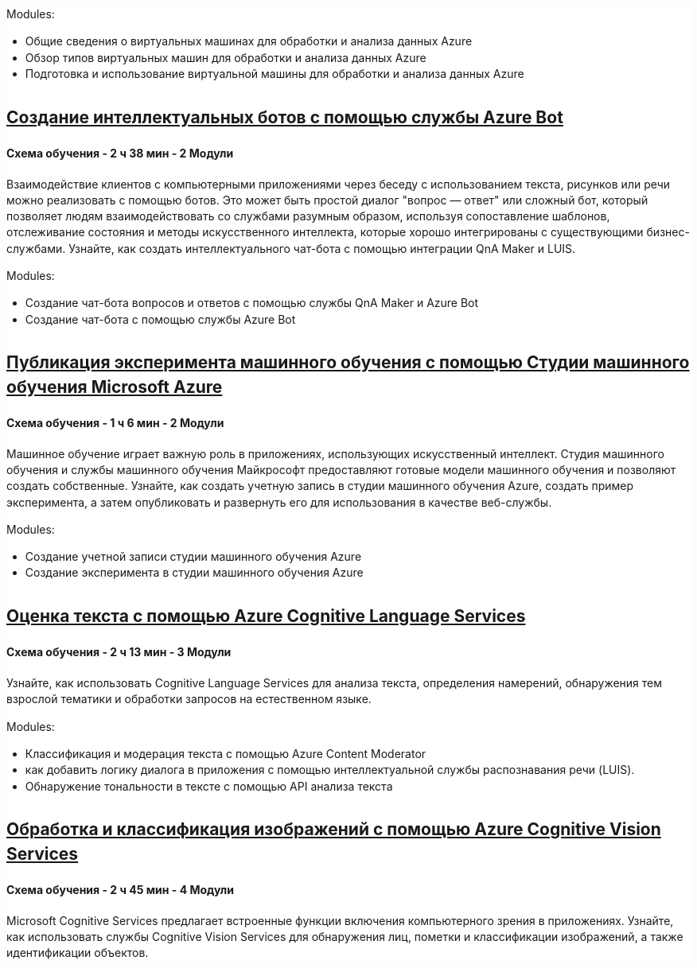 
Modules:
- Общие сведения о виртуальных машинах для обработки и анализа данных Azure
- Обзор типов виртуальных машин для обработки и анализа данных Azure
- Подготовка и использование виртуальной машины для обработки и анализа данных Azure

## [Создание интеллектуальных ботов с помощью службы Azure Bot](https://docs.microsoft.com/ru-ru/learn/paths/create-bots-with-the-azure-bot-service)
#### Схема обучения - 2 ч 38 мин - 2 Модули
Взаимодействие клиентов с компьютерными приложениями через беседу с использованием текста, рисунков или речи можно реализовать с помощью ботов. Это может быть простой диалог "вопрос — ответ" или сложный бот, который позволяет людям взаимодействовать со службами разумным образом, используя сопоставление шаблонов, отслеживание состояния и методы искусственного интеллекта, которые хорошо интегрированы с существующими бизнес-службами.  Узнайте, как создать интеллектуального чат-бота с помощью интеграции QnA Maker и LUIS.


Modules:
- Создание чат-бота вопросов и ответов с помощью службы QnA Maker и Azure Bot
- Создание чат-бота с помощью службы Azure Bot

## [Публикация эксперимента машинного обучения с помощью Студии машинного обучения Microsoft Azure](https://docs.microsoft.com/ru-ru/learn/paths/publish-experiment-with-ml-studio)
#### Схема обучения - 1 ч 6 мин - 2 Модули
Машинное обучение играет важную роль в приложениях, использующих искусственный интеллект. Студия машинного обучения и службы машинного обучения Майкрософт предоставляют готовые модели машинного обучения и позволяют создать собственные. Узнайте, как создать учетную запись в студии машинного обучения Azure, создать пример эксперимента, а затем опубликовать и развернуть его для использования в качестве веб-службы.


Modules:
- Создание учетной записи студии машинного обучения Azure
- Создание эксперимента в студии машинного обучения Azure

## [Оценка текста с помощью Azure Cognitive Language Services](https://docs.microsoft.com/ru-ru/learn/paths/evaluate-text-with-language-services)
#### Схема обучения - 2 ч 13 мин - 3 Модули
Узнайте, как использовать Cognitive Language Services для анализа текста, определения намерений, обнаружения тем взрослой тематики и обработки запросов на естественном языке.


Modules:
- Классификация и модерация текста с помощью Azure Content Moderator
- как добавить логику диалога в приложения с помощью интеллектуальной службы распознавания речи (LUIS).
- Обнаружение тональности в тексте с помощью API анализа текста

## [Обработка и классификация изображений с помощью Azure Cognitive Vision Services](https://docs.microsoft.com/ru-ru/learn/paths/classify-images-with-vision-services)
#### Схема обучения - 2 ч 45 мин - 4 Модули
Microsoft Cognitive Services предлагает встроенные функции включения компьютерного зрения в приложениях.  Узнайте, как использовать службы Cognitive Vision Services для обнаружения лиц, пометки и классификации изображений, а также идентификации объектов.

